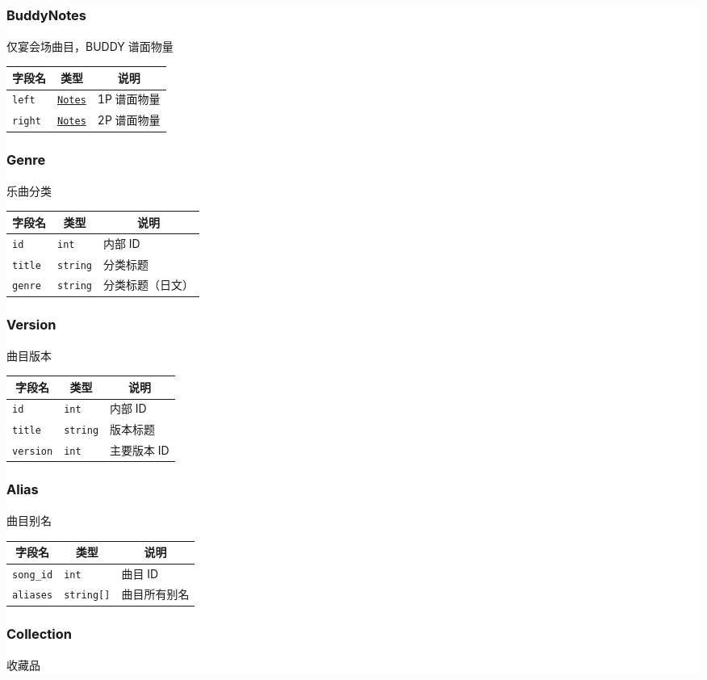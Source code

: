 ### BuddyNotes

仅宴会场曲目，BUDDY 谱面物量

| 字段名 | 类型 | 说明 |
|-|-|-|
| `left` | [`Notes`](#notes) | 1P 谱面物量 |
| `right` | [`Notes`](#notes) | 2P 谱面物量 |

### Genre

乐曲分类

| 字段名 | 类型 | 说明 |
|-|-|-|
| `id` | `int` | 内部 ID |
| `title` | `string` | 分类标题 |
| `genre` | `string` | 分类标题（日文） |

### Version

曲目版本

| 字段名 | 类型 | 说明 |
|-|-|-|
| `id` | `int` | 内部 ID |
| `title` | `string` | 版本标题 |
| `version` | `int` | 主要版本 ID |

### Alias

曲目别名

| 字段名 | 类型 | 说明 |
|-|-|-|
| `song_id` | `int` | 曲目 ID |
| `aliases` | `string[]` | 曲目所有别名 |

### Collection

收藏品
